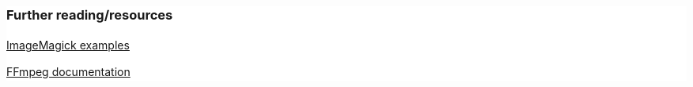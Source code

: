 ### Further reading/resources

[ImageMagick examples](http://www.imagemagick.org/Usage/)

[FFmpeg documentation](https://ffmpeg.org/ffmpeg.html)




